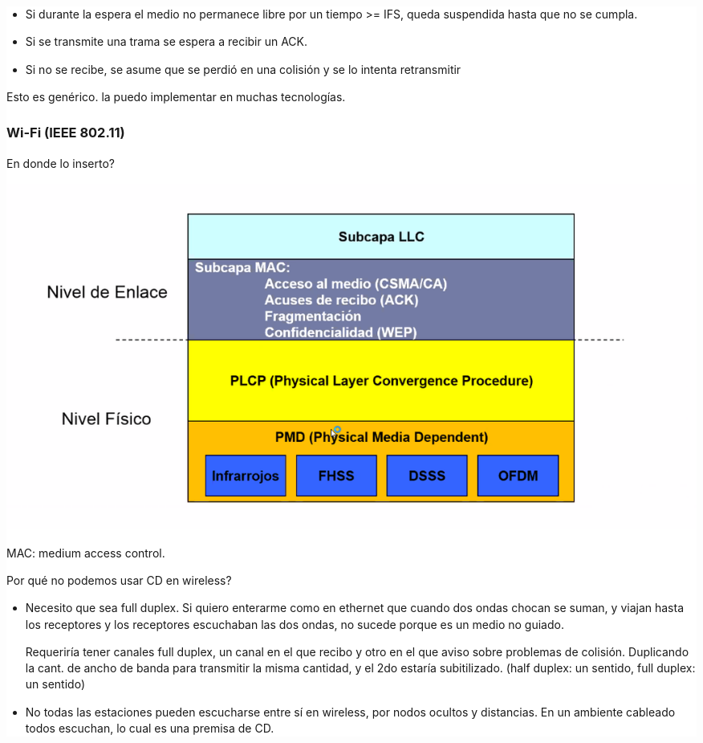 - Si durante la espera el medio no permanece libre por un tiempo >= IFS, queda
  suspendida hasta que no se cumpla.

- Si se transmite una trama se espera a recibir un ACK.
- Si no se recibe, se asume que se perdió en una colisión y se lo intenta
  retransmitir

Esto es genérico. la puedo implementar en muchas tecnologías.

### Wi-Fi (IEEE 802.11)

En donde lo inserto?

![](img/capas.png)

MAC: medium access control.

Por qué no podemos usar CD en wireless?

- Necesito que sea full duplex. Si quiero enterarme como en ethernet que cuando
  dos ondas chocan se suman, y viajan hasta los receptores y los receptores
  escuchaban las dos ondas, no sucede porque es un medio no guiado.

  Requeriría tener canales full duplex, un canal en el que recibo y otro en el
  que aviso sobre problemas de colisión. Duplicando la cant. de ancho de banda
  para transmitir la misma cantidad, y el 2do estaría subitilizado. (half
  duplex: un sentido, full duplex: un sentido)
  
- No todas las estaciones pueden escucharse entre sí en wireless, por nodos
  ocultos y distancias. En un ambiente cableado todos escuchan, lo cual es una
  premisa de CD.
